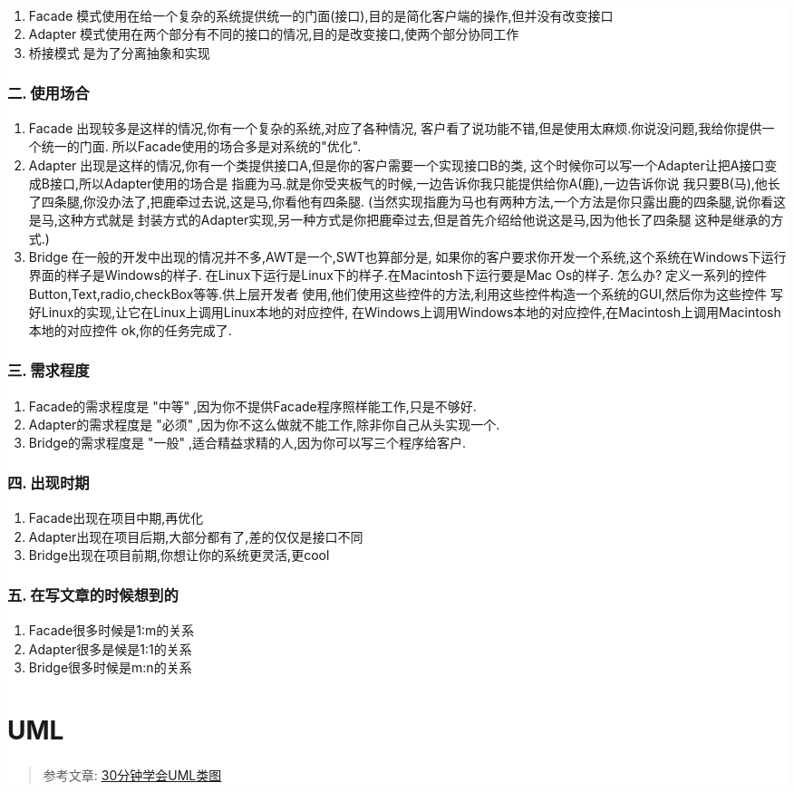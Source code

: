 1. Facade 模式使用在给一个复杂的系统提供统一的门面\(接口),目的是简化客户端的操作,但并没有改变接口
2. Adapter 模式使用在两个部分有不同的接口的情况,目的是改变接口,使两个部分协同工作
3. 桥接模式 是为了分离抽象和实现

### 二. 使用场合

1. Facade
出现较多是这样的情况,你有一个复杂的系统,对应了各种情况,
客户看了说功能不错,但是使用太麻烦.你说没问题,我给你提供一个统一的门面.
所以Facade使用的场合多是对系统的"优化".
2. Adapter
出现是这样的情况,你有一个类提供接口A,但是你的客户需要一个实现接口B的类,
这个时候你可以写一个Adapter让把A接口变成B接口,所以Adapter使用的场合是
指鹿为马.就是你受夹板气的时候,一边告诉你我只能提供给你A(鹿),一边告诉你说
我只要B\(马),他长了四条腿,你没办法了,把鹿牵过去说,这是马,你看他有四条腿.
(当然实现指鹿为马也有两种方法,一个方法是你只露出鹿的四条腿,说你看这是马,这种方式就是
封装方式的Adapter实现,另一种方式是你把鹿牵过去,但是首先介绍给他说这是马,因为他长了四条腿
这种是继承的方式.)
3. Bridge
在一般的开发中出现的情况并不多,AWT是一个,SWT也算部分是,
如果你的客户要求你开发一个系统,这个系统在Windows下运行界面的样子是Windows的样子.
在Linux下运行是Linux下的样子.在Macintosh下运行要是Mac Os的样子.
怎么办? 定义一系列的控件Button,Text,radio,checkBox等等.供上层开发者
使用,他们使用这些控件的方法,利用这些控件构造一个系统的GUI,然后你为这些控件
写好Linux的实现,让它在Linux上调用Linux本地的对应控件,
在Windows上调用Windows本地的对应控件,在Macintosh上调用Macintosh本地的对应控件
ok,你的任务完成了.

### 三. 需求程度

1. Facade的需求程度是  "中等"  ,因为你不提供Facade程序照样能工作,只是不够好.
2. Adapter的需求程度是  "必须"  ,因为你不这么做就不能工作,除非你自己从头实现一个.
3. Bridge的需求程度是  "一般"  ,适合精益求精的人,因为你可以写三个程序给客户.

### 四. 出现时期

1. Facade出现在项目中期,再优化
2. Adapter出现在项目后期,大部分都有了,差的仅仅是接口不同
3. Bridge出现在项目前期,你想让你的系统更灵活,更cool

### 五. 在写文章的时候想到的

1. Facade很多时候是1:m的关系
2. Adapter很多是候是1:1的关系
3. Bridge很多时候是m:n的关系





# UML

> 参考文章: [30分钟学会UML类图](https://zhuanlan.zhihu.com/p/109655171)
